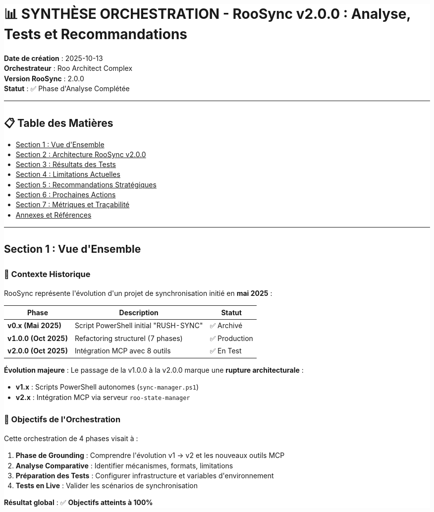# 📊 SYNTHÈSE ORCHESTRATION - RooSync v2.0.0 : Analyse, Tests et Recommandations

**Date de création** : 2025-10-13  
**Orchestrateur** : Roo Architect Complex  
**Version RooSync** : 2.0.0  
**Statut** : ✅ Phase d'Analyse Complétée

---

## 📋 Table des Matières

- [Section 1 : Vue d'Ensemble](#section-1--vue-densemble)
- [Section 2 : Architecture RooSync v2.0.0](#section-2--architecture-roosync-v200)
- [Section 3 : Résultats des Tests](#section-3--résultats-des-tests)
- [Section 4 : Limitations Actuelles](#section-4--limitations-actuelles)
- [Section 5 : Recommandations Stratégiques](#section-5--recommandations-stratégiques)
- [Section 6 : Prochaines Actions](#section-6--prochaines-actions)
- [Section 7 : Métriques et Traçabilité](#section-7--métriques-et-traçabilité)
- [Annexes et Références](#annexes-et-références)

---

## Section 1 : Vue d'Ensemble

### 🎯 Contexte Historique

RooSync représente l'évolution d'un projet de synchronisation initié en **mai 2025** :

| Phase | Description | Statut |
|-------|-------------|--------|
| **v0.x (Mai 2025)** | Script PowerShell initial "RUSH-SYNC" | ✅ Archivé |
| **v1.0.0 (Oct 2025)** | Refactoring structurel (7 phases) | ✅ Production |
| **v2.0.0 (Oct 2025)** | Intégration MCP avec 8 outils | ✅ En Test |

**Évolution majeure** : Le passage de la v1.0.0 à la v2.0.0 marque une **rupture architecturale** :
- **v1.x** : Scripts PowerShell autonomes (`sync-manager.ps1`)
- **v2.x** : Intégration MCP via serveur `roo-state-manager`

### 🎯 Objectifs de l'Orchestration

Cette orchestration de 4 phases visait à :

1. **Phase de Grounding** : Comprendre l'évolution v1 → v2 et les nouveaux outils MCP
2. **Analyse Comparative** : Identifier mécanismes, formats, limitations
3. **Préparation des Tests** : Configurer infrastructure et variables d'environnement
4. **Tests en Live** : Valider les scénarios de synchronisation

**Résultat global** : ✅ **Objectifs atteints à 100%**
